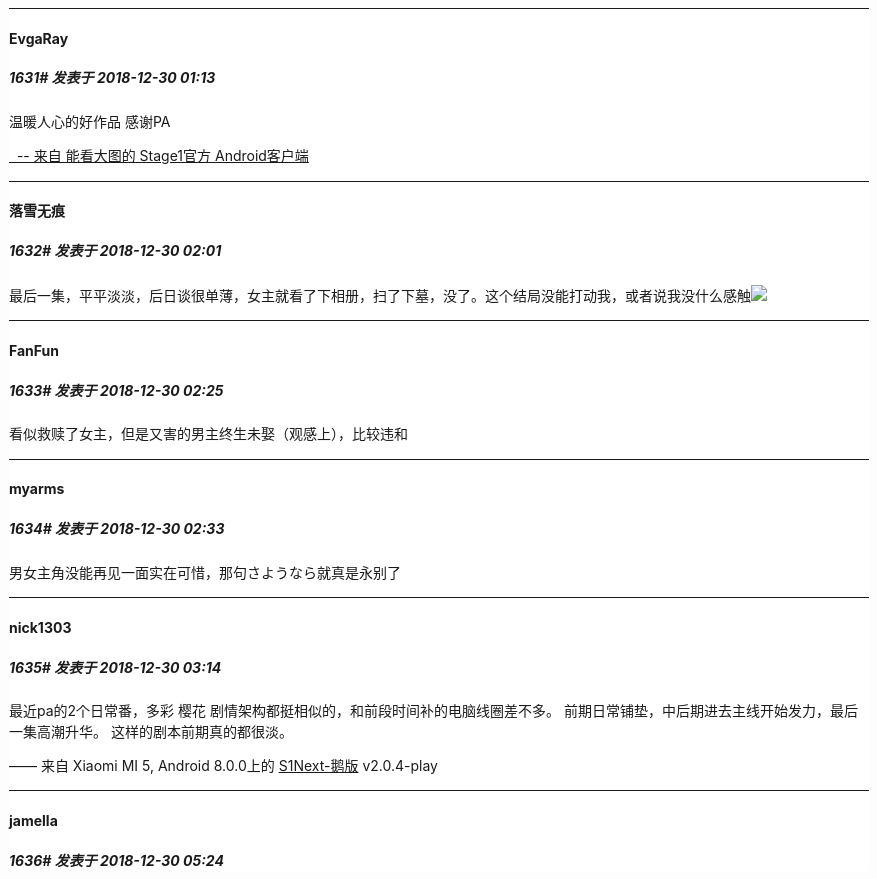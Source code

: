 
-----

####  EvgaRay  
##### 1631#       发表于 2018-12-30 01:13


温暖人心的好作品 感谢PA

[  -- 来自 能看大图的 Stage1官方 Android客户端](https://www.coolapk.com/apk/140634)


-----

####  落雪无痕  
##### 1632#       发表于 2018-12-30 02:01


最后一集，平平淡淡，后日谈很单薄，女主就看了下相册，扫了下墓，没了。这个结局没能打动我，或者说我没什么感触<img src="https://static.saraba1st.com/image/smiley/face2017/001.png" referrerpolicy="no-referrer">


-----

####  FanFun  
##### 1633#       发表于 2018-12-30 02:25


看似救赎了女主，但是又害的男主终生未娶（观感上），比较违和


-----

####  myarms  
##### 1634#       发表于 2018-12-30 02:33


男女主角没能再见一面实在可惜，那句さようなら就真是永别了


-----

####  nick1303  
##### 1635#       发表于 2018-12-30 03:14


最近pa的2个日常番，多彩 樱花 剧情架构都挺相似的，和前段时间补的电脑线圈差不多。
前期日常铺垫，中后期进去主线开始发力，最后一集高潮升华。
这样的剧本前期真的都很淡。

—— 来自 Xiaomi MI 5, Android 8.0.0上的 [S1Next-鹅版](https://github.com/ykrank/S1-Next/releases) v2.0.4-play


-----

####  jamella  
##### 1636#       发表于 2018-12-30 05:24

